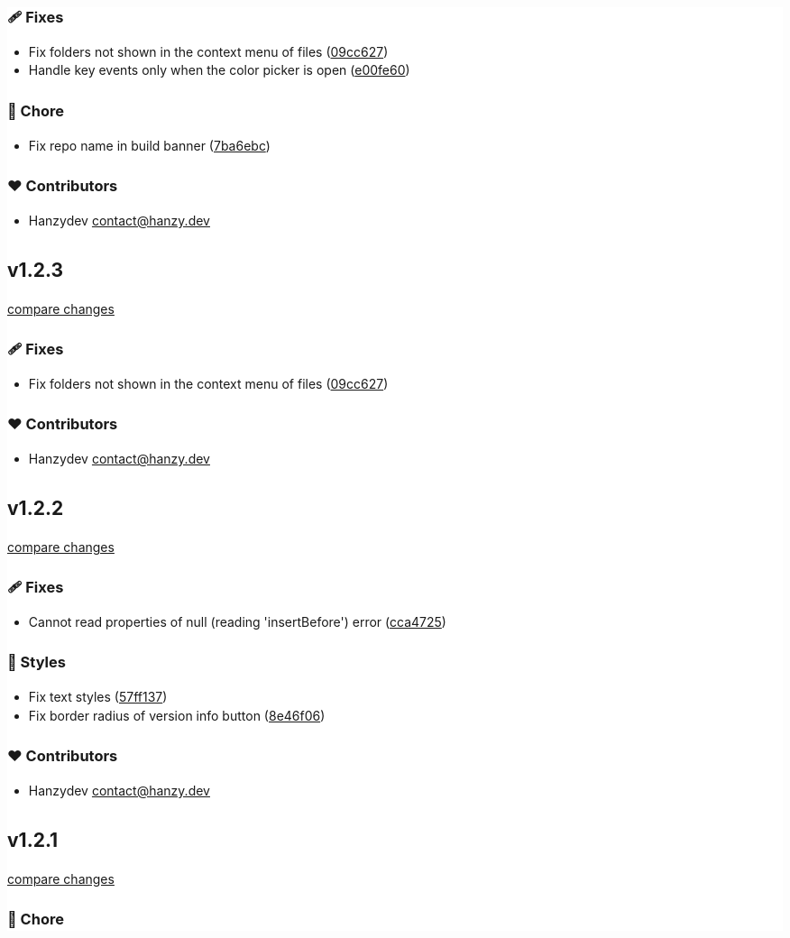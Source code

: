 ### 🩹 Fixes

- Fix folders not shown in the context menu of files ([09cc627](https://github.com/hanzydev/Fileship/commit/09cc627))
- Handle key events only when the color picker is open ([e00fe60](https://github.com/hanzydev/Fileship/commit/e00fe60))

### 🏡 Chore

- Fix repo name in build banner ([7ba6ebc](https://github.com/hanzydev/Fileship/commit/7ba6ebc))

### ❤️ Contributors

- Hanzydev <contact@hanzy.dev>

## v1.2.3

[compare changes](https://github.com/hanzydev/Fileship/compare/v1.2.2...v1.2.3)

### 🩹 Fixes

- Fix folders not shown in the context menu of files ([09cc627](https://github.com/hanzydev/Fileship/commit/09cc627))

### ❤️ Contributors

- Hanzydev <contact@hanzy.dev>

## v1.2.2

[compare changes](https://github.com/hanzydev/Fileship/compare/v1.2.1...v1.2.2)

### 🩹 Fixes

- Cannot read properties of null (reading 'insertBefore') error ([cca4725](https://github.com/hanzydev/Fileship/commit/cca4725))

### 🎨 Styles

- Fix text styles ([57ff137](https://github.com/hanzydev/Fileship/commit/57ff137))
- Fix border radius of version info button ([8e46f06](https://github.com/hanzydev/Fileship/commit/8e46f06))

### ❤️ Contributors

- Hanzydev <contact@hanzy.dev>

## v1.2.1

[compare changes](https://github.com/hanzydev/Fileship/compare/v1.2.0...v1.2.1)

### 🏡 Chore
